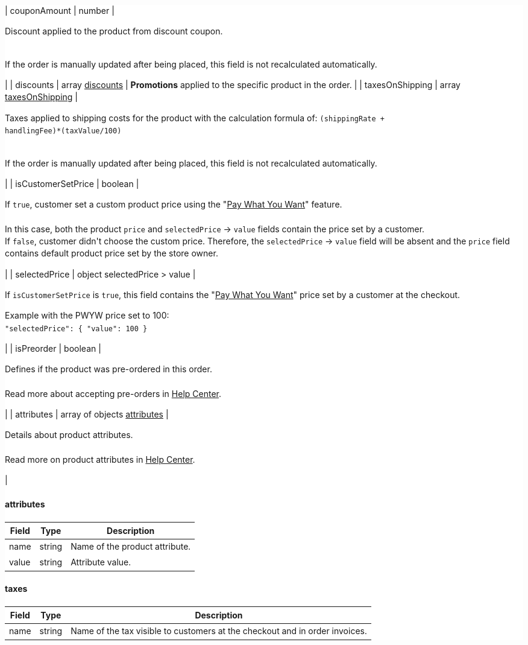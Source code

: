 | couponAmount               | number                                                                               | <p>Discount applied to the product from discount coupon. </p><p><br>If the order is manually updated after being placed, this field is not recalculated automatically.</p>                                                                                                                                                                                                                                                                                                                                                                                                                                          |
| discounts                  | array [discounts](calculate-order-details.md#discounts)                              | **Promotions** applied to the specific product in the order.                                                                                                                                                                                                                                                                                                                                                                                                                                                                                                                                                        |
| taxesOnShipping            | array [taxesOnShipping](calculate-order-details.md#taxesonshipping)                  | <p>Taxes applied to shipping costs for the product with the calculation formula of: <code>(shippingRate + handlingFee)*(taxValue/100)</code></p><p><br>If the order is manually updated after being placed, this field is not recalculated automatically.</p>                                                                                                                                                                                                                                                                                                                                                       |
| isCustomerSetPrice         | boolean                                                                              | <p>If <code>true</code>, customer set a custom product price using the "<a href="https://support.ecwid.com/hc/en-us/articles/360018423259-Pay-What-You-Want-pricing">Pay What You Want</a>" feature. <br><br>In this case, both the product <code>price</code> and <code>selectedPrice</code> -> <code>value</code> fields contain the price set by a customer.<br>If <code>false</code>, customer didn't choose the custom price. Therefore, the <code>selectedPrice</code> -> <code>value</code> field will be absent and the <code>price</code> field contains default product price set by the store owner.</p> |
| selectedPrice              | object selectedPrice > value                                                         | <p>If <code>isCustomerSetPrice</code> is <code>true</code>, this field contains the "<a href="https://support.ecwid.com/hc/en-us/articles/360018423259-Pay-What-You-Want-pricing">Pay What You Want</a>" price set by a customer at the checkout.</p><p>Example with the PWYW price set to 100:<br><code>"selectedPrice": { "value": 100 }</code></p>                                                                                                                                                                                                                                                               |
| isPreorder                 | boolean                                                                              | <p>Defines if the product was pre-ordered in this order.<br><br>Read more about accepting pre-orders in <a href="https://support.ecwid.com/hc/en-us/articles/5135873315100-Accepting-pre-orders-in-your-Ecwid-store">Help Center</a>.</p>                                                                                                                                                                                                                                                                                                                                                                           |
| attributes                 | array of objects [attributes](calculate-order-details.md#attributes)                 | <p>Details about product attributes.<br><br>Read more on product attributes in <a href="https://support.ecwid.com/hc/en-us/articles/207807495-Product-types-and-attributes">Help Center</a>.</p>                                                                                                                                                                                                                                                                                                                                                                                                                    |

#### attributes

| Field | Type   | Description                    |
| ----- | ------ | ------------------------------ |
| name  | string | Name of the product attribute. |
| value | string | Attribute value.               |

#### taxes

| Field                   | Type   | Description                                                                                                                                                   |
| ----------------------- | ------ | ------------------------------------------------------------------------------------------------------------------------------------------------------------- |
| name                    | string | Name of the tax visible to customers at the checkout and in order invoices.                                                                                   |